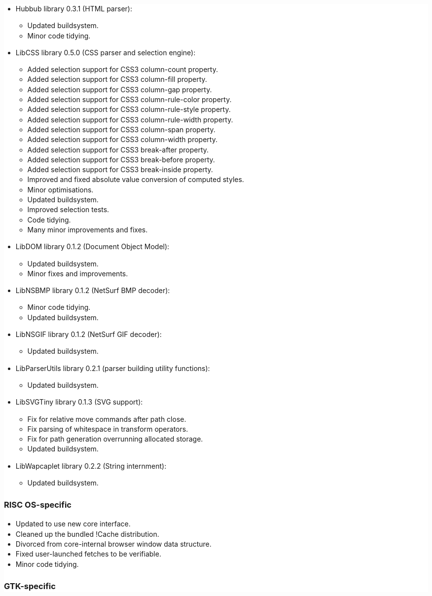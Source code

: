 * Hubbub library 0.3.1 (HTML parser):
  - Updated buildsystem.
  - Minor code tidying.

* LibCSS library 0.5.0 (CSS parser and selection engine):
  - Added selection support for CSS3 column-count property.
  - Added selection support for CSS3 column-fill property.
  - Added selection support for CSS3 column-gap property.
  - Added selection support for CSS3 column-rule-color property.
  - Added selection support for CSS3 column-rule-style property.
  - Added selection support for CSS3 column-rule-width property.
  - Added selection support for CSS3 column-span property.
  - Added selection support for CSS3 column-width property.
  - Added selection support for CSS3 break-after property.
  - Added selection support for CSS3 break-before property.
  - Added selection support for CSS3 break-inside property.
  - Improved and fixed absolute value conversion of computed styles.
  - Minor optimisations.
  - Updated buildsystem.
  - Improved selection tests.
  - Code tidying.
  - Many minor improvements and fixes.

* LibDOM library 0.1.2 (Document Object Model):
  - Updated buildsystem.
  - Minor fixes and improvements.

* LibNSBMP library 0.1.2 (NetSurf BMP decoder):
  - Minor code tidying.
  - Updated buildsystem.

* LibNSGIF library 0.1.2 (NetSurf GIF decoder):
  - Updated buildsystem.

* LibParserUtils library 0.2.1 (parser building utility functions):
  - Updated buildsystem.

* LibSVGTiny library 0.1.3 (SVG support):
  - Fix for relative move commands after path close.
  - Fix parsing of whitespace in transform operators.
  - Fix for path generation overrunning allocated storage.
  - Updated buildsystem.

* LibWapcaplet library 0.2.2 (String internment):
  - Updated buildsystem.

### RISC OS-specific

* Updated to use new core interface.
* Cleaned up the bundled !Cache distribution.
* Divorced from core-internal browser window data structure.
* Fixed user-launched fetches to be verifiable.
* Minor code tidying.

### GTK-specific
